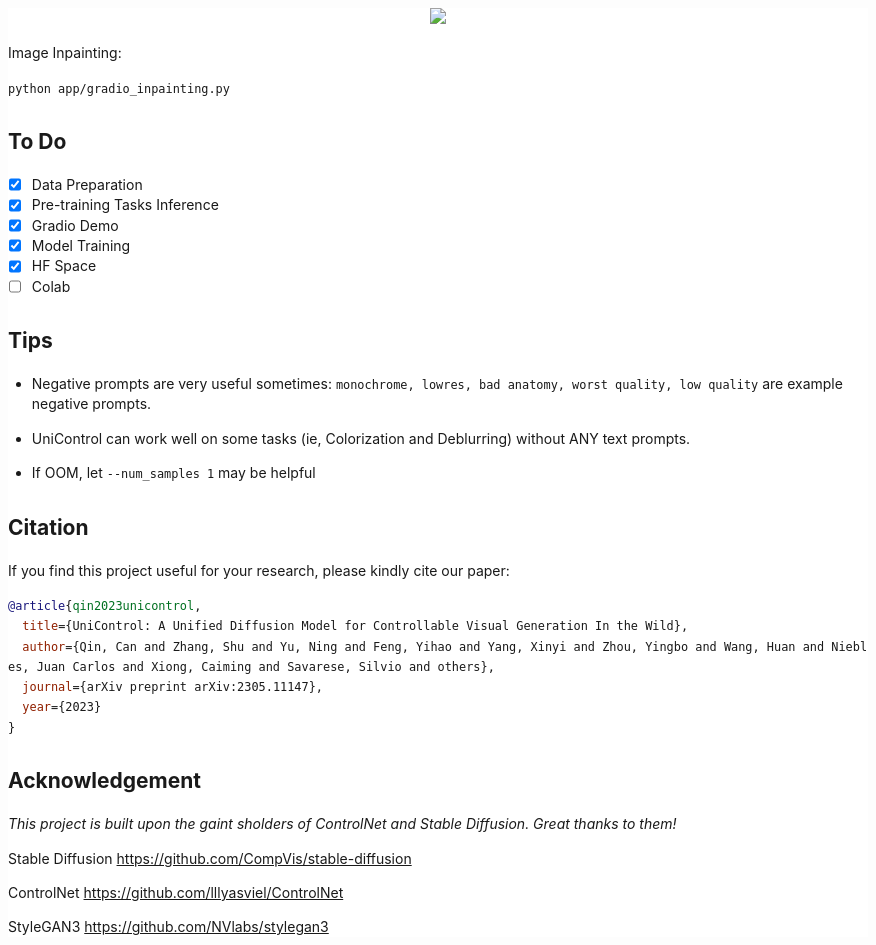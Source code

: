 <div align="center">
    <a><img src="figs/gradio_inpainting.png"  height="450px" ></a>
</div>

Image Inpainting:
```
python app/gradio_inpainting.py
```


## To Do
- [x] Data Preparation
- [x] Pre-training Tasks Inference
- [x] Gradio Demo
- [x] Model Training
- [x] HF Space
- [ ] Colab

## Tips
* Negative prompts are very useful sometimes: `monochrome, lowres, bad anatomy, worst quality, low quality` are example negative prompts.

* UniControl can work well on some tasks (ie, Colorization and Deblurring) without ANY text prompts.

* If OOM, let `--num_samples 1` may be helpful

## Citation
If you find this project useful for your research, please kindly cite our paper:

```bibtex
@article{qin2023unicontrol,
  title={UniControl: A Unified Diffusion Model for Controllable Visual Generation In the Wild},
  author={Qin, Can and Zhang, Shu and Yu, Ning and Feng, Yihao and Yang, Xinyi and Zhou, Yingbo and Wang, Huan and Niebles, Juan Carlos and Xiong, Caiming and Savarese, Silvio and others},
  journal={arXiv preprint arXiv:2305.11147},
  year={2023}
}
```

## Acknowledgement
*This project is built upon the gaint sholders of ControlNet and Stable Diffusion. Great thanks to them!*

Stable Diffusion https://github.com/CompVis/stable-diffusion

ControlNet https://github.com/lllyasviel/ControlNet 

StyleGAN3 https://github.com/NVlabs/stylegan3
    
